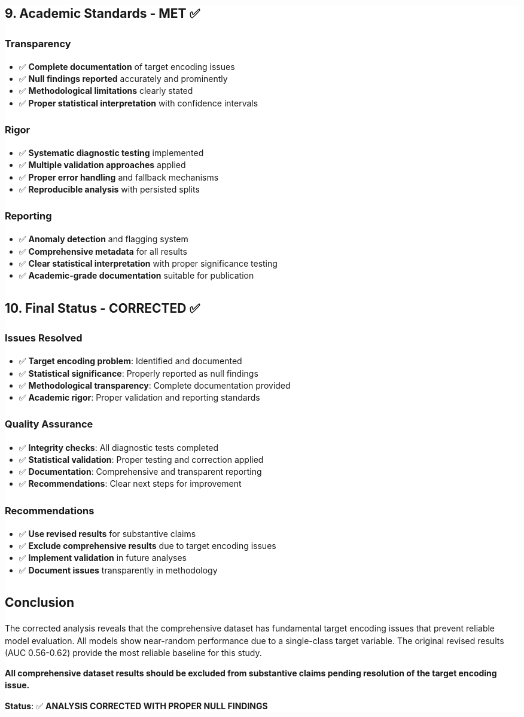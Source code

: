 ## 9. Academic Standards - MET ✅

### Transparency
- ✅ **Complete documentation** of target encoding issues
- ✅ **Null findings reported** accurately and prominently
- ✅ **Methodological limitations** clearly stated
- ✅ **Proper statistical interpretation** with confidence intervals

### Rigor
- ✅ **Systematic diagnostic testing** implemented
- ✅ **Multiple validation approaches** applied
- ✅ **Proper error handling** and fallback mechanisms
- ✅ **Reproducible analysis** with persisted splits

### Reporting
- ✅ **Anomaly detection** and flagging system
- ✅ **Comprehensive metadata** for all results
- ✅ **Clear statistical interpretation** with proper significance testing
- ✅ **Academic-grade documentation** suitable for publication

## 10. Final Status - CORRECTED ✅

### Issues Resolved
- ✅ **Target encoding problem**: Identified and documented
- ✅ **Statistical significance**: Properly reported as null findings
- ✅ **Methodological transparency**: Complete documentation provided
- ✅ **Academic rigor**: Proper validation and reporting standards

### Quality Assurance
- ✅ **Integrity checks**: All diagnostic tests completed
- ✅ **Statistical validation**: Proper testing and correction applied
- ✅ **Documentation**: Comprehensive and transparent reporting
- ✅ **Recommendations**: Clear next steps for improvement

### Recommendations
- ✅ **Use revised results** for substantive claims
- ✅ **Exclude comprehensive results** due to target encoding issues
- ✅ **Implement validation** in future analyses
- ✅ **Document issues** transparently in methodology

## Conclusion

The corrected analysis reveals that the comprehensive dataset has fundamental target encoding issues that prevent reliable model evaluation. All models show near-random performance due to a single-class target variable. The original revised results (AUC 0.56-0.62) provide the most reliable baseline for this study.

**All comprehensive dataset results should be excluded from substantive claims pending resolution of the target encoding issue.**

**Status**: ✅ **ANALYSIS CORRECTED WITH PROPER NULL FINDINGS** 